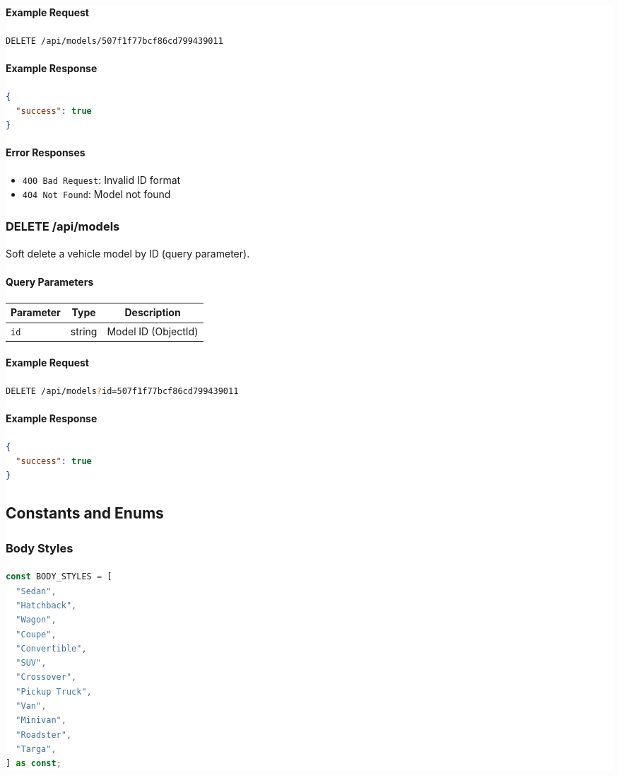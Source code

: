 #### Example Request

```bash
DELETE /api/models/507f1f77bcf86cd799439011
```

#### Example Response

```json
{
  "success": true
}
```

#### Error Responses

- `400 Bad Request`: Invalid ID format
- `404 Not Found`: Model not found

### DELETE /api/models

Soft delete a vehicle model by ID (query parameter).

#### Query Parameters

| Parameter | Type   | Description         |
| --------- | ------ | ------------------- |
| `id`      | string | Model ID (ObjectId) |

#### Example Request

```bash
DELETE /api/models?id=507f1f77bcf86cd799439011
```

#### Example Response

```json
{
  "success": true
}
```

## Constants and Enums

### Body Styles

```typescript
const BODY_STYLES = [
  "Sedan",
  "Hatchback",
  "Wagon",
  "Coupe",
  "Convertible",
  "SUV",
  "Crossover",
  "Pickup Truck",
  "Van",
  "Minivan",
  "Roadster",
  "Targa",
] as const;
```
